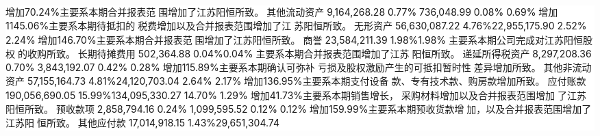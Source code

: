 增加70.24%主要系本期合并报表范
围增加了江苏阳恒所致。
其他流动资产
9,164,268.28
0.77%
736,048.99
0.08%
0.69%
增加1145.06%主要系本期待抵扣的
税费增加以及合并报表范围增加了江
苏阳恒所致。
无形资产
56,630,087.22
4.76%22,955,175.90
2.52%
2.24%
增加146.70%主要系本期合并报表范
围增加了江苏阳恒所致。
商誉
23,584,211.39
1.98%1.98%
主要系本期公司完成对江苏阳恒股权
的收购所致。
长期待摊费用
502,364.88
0.04%0.04%
主要系本期合并报表范围增加了江苏
阳恒所致。
递延所得税资产
8,297,208.36
0.70%
3,843,192.07
0.42%
0.28%
增加115.89%主要系本期确认可弥补
亏损及股权激励产生的可抵扣暂时性
差异增加所致。
其他非流动资产
57,155,164.73
4.81%24,120,703.04
2.64%
2.17%
增加136.95%主要系本期支付设备
款、专有技术款、购房款增加所致。
应付账款
190,056,690.05
15.99%134,095,330.27
14.70%
1.29%
增加41.73%主要系本期销售增长，
采购材料增加以及合并报表范围增加
了江苏阳恒所致。
预收款项
2,858,794.16
0.24%
1,099,595.52
0.12%
0.12%
增加159.99%主要系本期预收货款增
加，以及合并报表范围增加了江苏阳
恒所致。
其他应付款
17,014,918.15
1.43%29,651,304.74